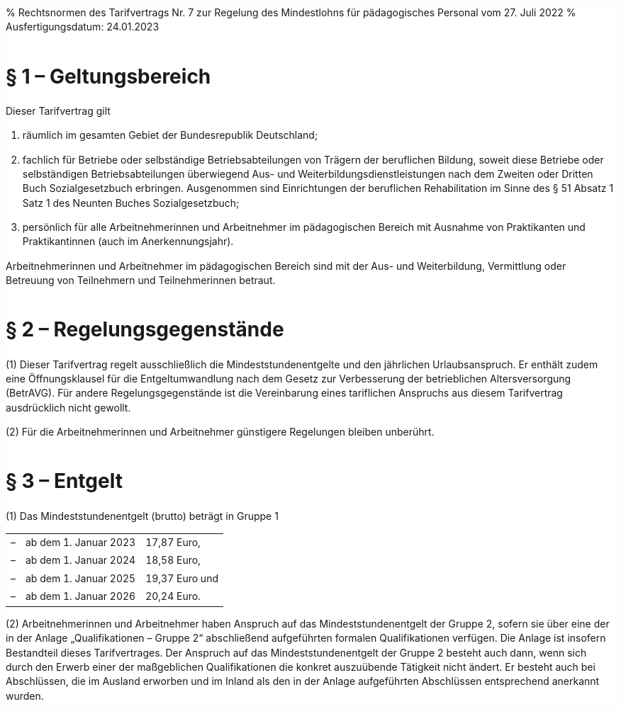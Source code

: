 % Rechtsnormen des Tarifvertrags Nr. 7 zur Regelung des Mindestlohns für pädagogisches Personal vom 27. Juli 2022
% Ausfertigungsdatum: 24.01.2023
 
# § 1 – Geltungsbereich

Dieser Tarifvertrag gilt

1. räumlich im gesamten Gebiet der Bundesrepublik Deutschland;

2. fachlich für Betriebe oder selbständige Betriebsabteilungen von Trägern der beruflichen Bildung, soweit diese Betriebe oder selbständigen Betriebsabteilungen überwiegend Aus- und Weiterbildungsdienstleistungen nach dem Zweiten oder Dritten Buch Sozialgesetzbuch erbringen. Ausgenommen sind Einrichtungen der beruflichen Rehabilitation im Sinne des § 51 Absatz 1 Satz 1 des Neunten Buches Sozialgesetzbuch;

3. persönlich für alle Arbeitnehmerinnen und Arbeitnehmer im pädagogischen Bereich mit Ausnahme von Praktikanten und Praktikantinnen (auch im Anerkennungsjahr).

Arbeitnehmerinnen und Arbeitnehmer im pädagogischen Bereich sind mit der Aus- und Weiterbildung, Vermittlung oder Betreuung von Teilnehmern und Teilnehmerinnen betraut.

# § 2 – Regelungsgegenstände

(1) Dieser Tarifvertrag regelt ausschließlich die Mindeststundenentgelte und den jährlichen Urlaubsanspruch. Er enthält zudem eine Öffnungsklausel für die Entgeltumwandlung nach dem Gesetz zur Verbesserung der betrieblichen Altersversorgung (BetrAVG). Für andere Regelungsgegenstände ist die Vereinbarung eines tariflichen Anspruchs aus diesem Tarifvertrag ausdrücklich nicht gewollt.

(2) Für die Arbeitnehmerinnen und Arbeitnehmer günstigere Regelungen bleiben unberührt.

# § 3 – Entgelt

(1) Das Mindeststundenentgelt (brutto) beträgt in Gruppe 1

|     |                       |                |
|:----|:----------------------|:---------------|
| –   | ab dem 1. Januar 2023 | 17,87 Euro,    |
| –   | ab dem 1. Januar 2024 | 18,58 Euro,    |
| –   | ab dem 1. Januar 2025 | 19,37 Euro und |
| –   | ab dem 1. Januar 2026 | 20,24 Euro.    |

(2) Arbeitnehmerinnen und Arbeitnehmer haben Anspruch auf das Mindeststundenentgelt der Gruppe 2, sofern sie über eine der in der Anlage „Qualifikationen – Gruppe 2“ abschließend aufgeführten formalen Qualifikationen verfügen. Die Anlage ist insofern Bestandteil dieses Tarifvertrages. Der Anspruch auf das Mindeststundenentgelt der Gruppe 2 besteht auch dann, wenn sich durch den Erwerb einer der maßgeblichen Qualifikationen die konkret auszuübende Tätigkeit nicht ändert. Er besteht auch bei Abschlüssen, die im Ausland erworben und im Inland als den in der Anlage aufgeführten Abschlüssen entsprechend anerkannt wurden.
